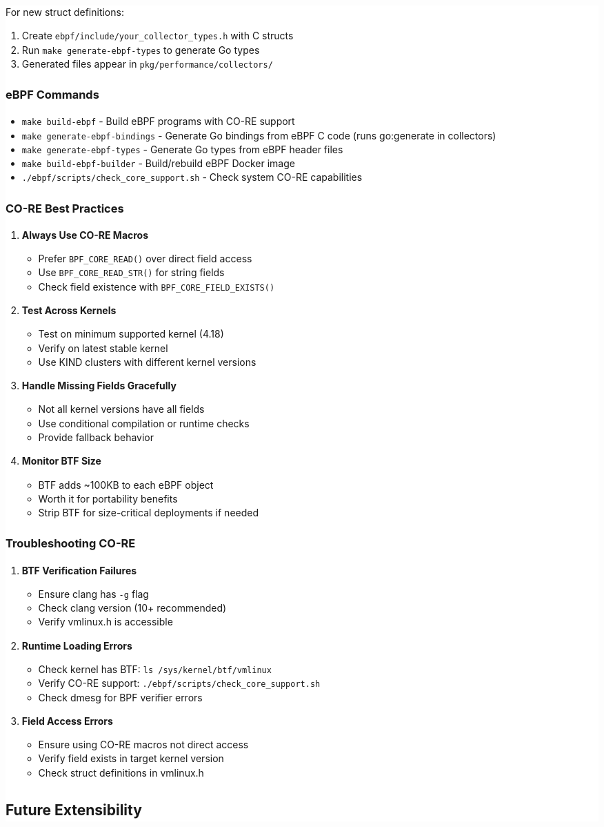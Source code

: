 For new struct definitions:
1. Create `ebpf/include/your_collector_types.h` with C structs
2. Run `make generate-ebpf-types` to generate Go types
3. Generated files appear in `pkg/performance/collectors/`

### eBPF Commands
- `make build-ebpf` - Build eBPF programs with CO-RE support
- `make generate-ebpf-bindings` - Generate Go bindings from eBPF C code (runs go:generate in collectors)
- `make generate-ebpf-types` - Generate Go types from eBPF header files
- `make build-ebpf-builder` - Build/rebuild eBPF Docker image
- `./ebpf/scripts/check_core_support.sh` - Check system CO-RE capabilities

### CO-RE Best Practices

1. **Always Use CO-RE Macros**
   - Prefer `BPF_CORE_READ()` over direct field access
   - Use `BPF_CORE_READ_STR()` for string fields
   - Check field existence with `BPF_CORE_FIELD_EXISTS()`

2. **Test Across Kernels**
   - Test on minimum supported kernel (4.18)
   - Verify on latest stable kernel
   - Use KIND clusters with different kernel versions

3. **Handle Missing Fields Gracefully**
   - Not all kernel versions have all fields
   - Use conditional compilation or runtime checks
   - Provide fallback behavior

4. **Monitor BTF Size**
   - BTF adds ~100KB to each eBPF object
   - Worth it for portability benefits
   - Strip BTF for size-critical deployments if needed

### Troubleshooting CO-RE

1. **BTF Verification Failures**
   - Ensure clang has `-g` flag
   - Check clang version (10+ recommended)
   - Verify vmlinux.h is accessible

2. **Runtime Loading Errors**
   - Check kernel has BTF: `ls /sys/kernel/btf/vmlinux`
   - Verify CO-RE support: `./ebpf/scripts/check_core_support.sh`
   - Check dmesg for BPF verifier errors

3. **Field Access Errors**
   - Ensure using CO-RE macros not direct access
   - Verify field exists in target kernel version
   - Check struct definitions in vmlinux.h

## Future Extensibility
